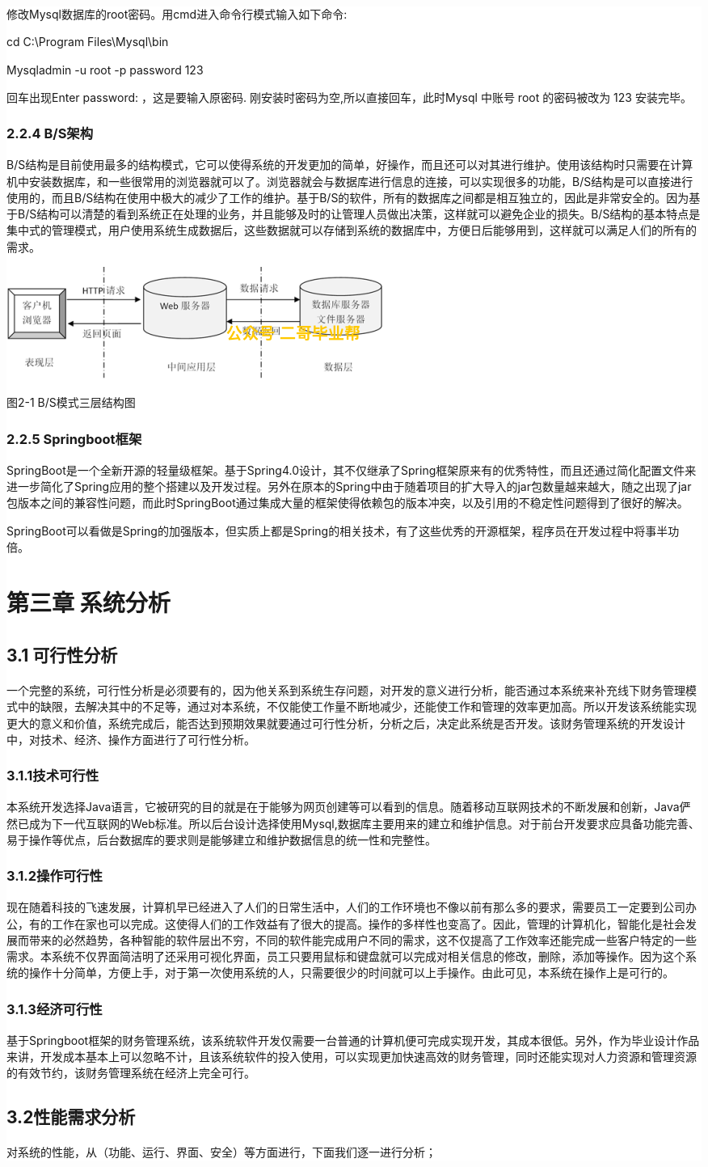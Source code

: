 修改Mysql数据库的root密码。用cmd进入命令行模式输入如下命令:

cd C:\Program Files\Mysql\bin

Mysqladmin -u root -p password 123

回车出现Enter password: ，这是要输入原密码. 刚安装时密码为空,所以直接回车，此时Mysql 中账号 root 的密码被改为 123 安装完毕。
### 2.2.4  B/S架构
B/S结构是目前使用最多的结构模式，它可以使得系统的开发更加的简单，好操作，而且还可以对其进行维护。使用该结构时只需要在计算机中安装数据库，和一些很常用的浏览器就可以了。浏览器就会与数据库进行信息的连接，可以实现很多的功能，B/S结构是可以直接进行使用的，而且B/S结构在使用中极大的减少了工作的维护。基于B/S的软件，所有的数据库之间都是相互独立的，因此是非常安全的。因为基于B/S结构可以清楚的看到系统正在处理的业务，并且能够及时的让管理人员做出决策，这样就可以避免企业的损失。B/S结构的基本特点是集中式的管理模式，用户使用系统生成数据后，这些数据就可以存储到系统的数据库中，方便日后能够用到，这样就可以满足人们的所有的需求。

![](/md/blog.010.png)

图2-1  B/S模式三层结构图
### 2.2.5  Springboot框架
SpringBoot是一个全新开源的轻量级框架。基于Spring4.0设计，其不仅继承了Spring框架原来有的优秀特性，而且还通过简化配置文件来进一步简化了Spring应用的整个搭建以及开发过程。另外在原本的Spring中由于随着项目的扩大导入的jar包数量越来越大，随之出现了jar包版本之间的兼容性问题，而此时SpringBoot通过集成大量的框架使得依赖包的版本冲突，以及引用的不稳定性问题得到了很好的解决。

SpringBoot可以看做是Spring的加强版本，但实质上都是Spring的相关技术，有了这些优秀的开源框架，程序员在开发过程中将事半功倍。



# 第三章 系统分析
## 3.1 可行性分析
一个完整的系统，可行性分析是必须要有的，因为他关系到系统生存问题，对开发的意义进行分析，能否通过本系统来补充线下财务管理模式中的缺限，去解决其中的不足等，通过对本系统，不仅能使工作量不断地减少，还能使工作和管理的效率更加高。所以开发该系统能实现更大的意义和价值，系统完成后，能否达到预期效果就要通过可行性分析，分析之后，决定此系统是否开发。该财务管理系统的开发设计中，对技术、经济、操作方面进行了可行性分析。
### 3.1.1技术可行性
本系统开发选择Java语言，它被研究的目的就是在于能够为网页创建等可以看到的信息。随着移动互联网技术的不断发展和创新，Java俨然已成为下一代互联网的Web标准。所以后台设计选择使用Mysql,数据库主要用来的建立和维护信息。对于前台开发要求应具备功能完善、易于操作等优点，后台数据库的要求则是能够建立和维护数据信息的统一性和完整性。
### 3.1.2操作可行性
现在随着科技的飞速发展，计算机早已经进入了人们的日常生活中，人们的工作环境也不像以前有那么多的要求，需要员工一定要到公司办公，有的工作在家也可以完成。这使得人们的工作效益有了很大的提高。操作的多样性也变高了。因此，管理的计算机化，智能化是社会发展而带来的必然趋势，各种智能的软件层出不穷，不同的软件能完成用户不同的需求，这不仅提高了工作效率还能完成一些客户特定的一些需求。本系统不仅界面简洁明了还采用可视化界面，员工只要用鼠标和键盘就可以完成对相关信息的修改，删除，添加等操作。因为这个系统的操作十分简单，方便上手，对于第一次使用系统的人，只需要很少的时间就可以上手操作。由此可见，本系统在操作上是可行的。
### 3.1.3经济可行性
基于Springboot框架的财务管理系统，该系统软件开发仅需要一台普通的计算机便可完成实现开发，其成本很低。另外，作为毕业设计作品来讲，开发成本基本上可以忽略不计，且该系统软件的投入使用，可以实现更加快速高效的财务管理，同时还能实现对人力资源和管理资源的有效节约，该财务管理系统在经济上完全可行。
## 3.2性能需求分析
对系统的性能，从（功能、运行、界面、安全）等方面进行，下面我们逐一进行分析；

